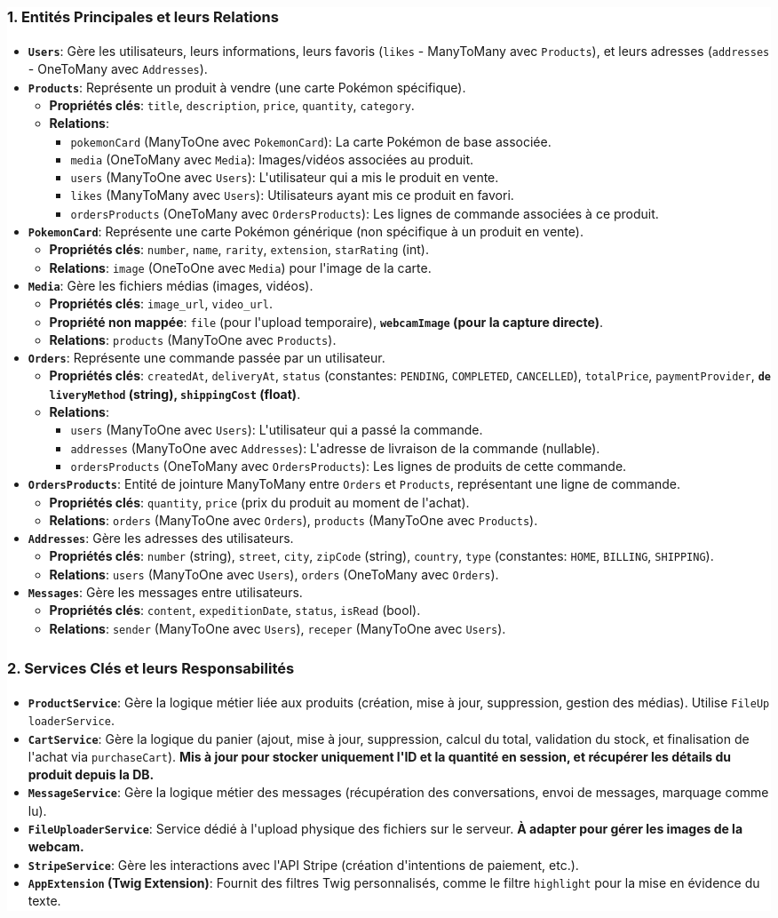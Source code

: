 ### 1. Entités Principales et leurs Relations

*   **`Users`**: Gère les utilisateurs, leurs informations, leurs favoris (`likes` - ManyToMany avec `Products`), et leurs adresses (`addresses` - OneToMany avec `Addresses`).
*   **`Products`**: Représente un produit à vendre (une carte Pokémon spécifique).
    *   **Propriétés clés**: `title`, `description`, `price`, `quantity`, `category`.
    *   **Relations**:
        *   `pokemonCard` (ManyToOne avec `PokemonCard`): La carte Pokémon de base associée.
        *   `media` (OneToMany avec `Media`): Images/vidéos associées au produit.
        *   `users` (ManyToOne avec `Users`): L'utilisateur qui a mis le produit en vente.
        *   `likes` (ManyToMany avec `Users`): Utilisateurs ayant mis ce produit en favori.
        *   `ordersProducts` (OneToMany avec `OrdersProducts`): Les lignes de commande associées à ce produit.
*   **`PokemonCard`**: Représente une carte Pokémon générique (non spécifique à un produit en vente).
    *   **Propriétés clés**: `number`, `name`, `rarity`, `extension`, `starRating` (int).
    *   **Relations**: `image` (OneToOne avec `Media`) pour l'image de la carte.
*   **`Media`**: Gère les fichiers médias (images, vidéos).
    *   **Propriétés clés**: `image_url`, `video_url`.
    *   **Propriété non mappée**: `file` (pour l'upload temporaire), **`webcamImage` (pour la capture directe)**.
    *   **Relations**: `products` (ManyToOne avec `Products`).
*   **`Orders`**: Représente une commande passée par un utilisateur.
    *   **Propriétés clés**: `createdAt`, `deliveryAt`, `status` (constantes: `PENDING`, `COMPLETED`, `CANCELLED`), `totalPrice`, `paymentProvider`, **`deliveryMethod` (string), `shippingCost` (float)**.
    *   **Relations**:
        *   `users` (ManyToOne avec `Users`): L'utilisateur qui a passé la commande.
        *   `addresses` (ManyToOne avec `Addresses`): L'adresse de livraison de la commande (nullable).
        *   `ordersProducts` (OneToMany avec `OrdersProducts`): Les lignes de produits de cette commande.
*   **`OrdersProducts`**: Entité de jointure ManyToMany entre `Orders` et `Products`, représentant une ligne de commande.
    *   **Propriétés clés**: `quantity`, `price` (prix du produit au moment de l'achat).
    *   **Relations**: `orders` (ManyToOne avec `Orders`), `products` (ManyToOne avec `Products`).
*   **`Addresses`**: Gère les adresses des utilisateurs.
    *   **Propriétés clés**: `number` (string), `street`, `city`, `zipCode` (string), `country`, `type` (constantes: `HOME`, `BILLING`, `SHIPPING`).
    *   **Relations**: `users` (ManyToOne avec `Users`), `orders` (OneToMany avec `Orders`).
*   **`Messages`**: Gère les messages entre utilisateurs.
    *   **Propriétés clés**: `content`, `expeditionDate`, `status`, `isRead` (bool).
    *   **Relations**: `sender` (ManyToOne avec `Users`), `receper` (ManyToOne avec `Users`).

### 2. Services Clés et leurs Responsabilités

*   **`ProductService`**: Gère la logique métier liée aux produits (création, mise à jour, suppression, gestion des médias). Utilise `FileUploaderService`.
*   **`CartService`**: Gère la logique du panier (ajout, mise à jour, suppression, calcul du total, validation du stock, et finalisation de l'achat via `purchaseCart`). **Mis à jour pour stocker uniquement l'ID et la quantité en session, et récupérer les détails du produit depuis la DB.**
*   **`MessageService`**: Gère la logique métier des messages (récupération des conversations, envoi de messages, marquage comme lu).
*   **`FileUploaderService`**: Service dédié à l'upload physique des fichiers sur le serveur. **À adapter pour gérer les images de la webcam.**
*   **`StripeService`**: Gère les interactions avec l'API Stripe (création d'intentions de paiement, etc.).
*   **`AppExtension` (Twig Extension)**: Fournit des filtres Twig personnalisés, comme le filtre `highlight` pour la mise en évidence du texte.
